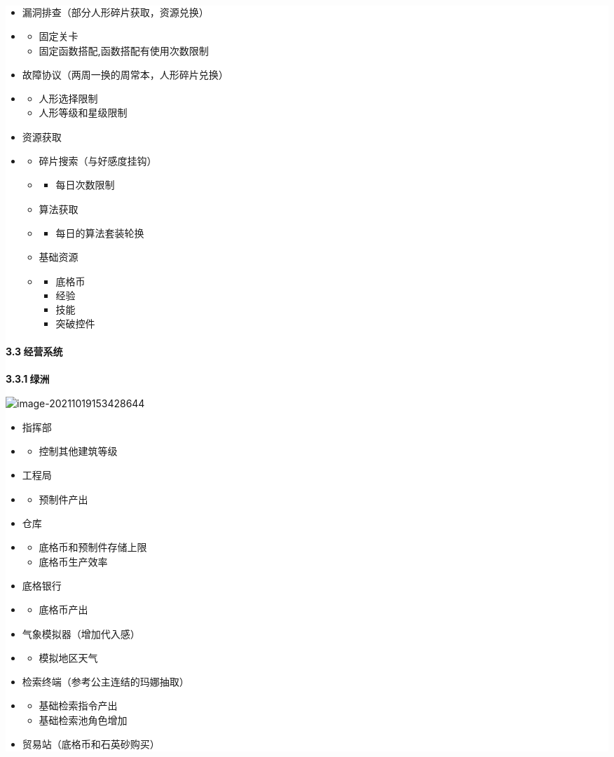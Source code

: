 - 漏洞排查（部分人形碎片获取，资源兑换）

- - 固定关卡
  - 固定函数搭配,函数搭配有使用次数限制

- 故障协议（两周一换的周常本，人形碎片兑换）

- - 人形选择限制
  - 人形等级和星级限制

- 资源获取

- - 碎片搜索（与好感度挂钩）

  - - 每日次数限制

  - 算法获取

  - - 每日的算法套装轮换

  - 基础资源

  - - 底格币
    - 经验
    - 技能
    - 突破控件



#### 3.3 经营系统

**3.3.1 绿洲**

![image-20211019153428644](https://tuchuang-1307882010.cos.ap-shanghai.myqcloud.com//img/image-20211019153428644.png)

- 指挥部

- - 控制其他建筑等级

- 工程局

- - 预制件产出

- 仓库

- - 底格币和预制件存储上限
  - 底格币生产效率

- 底格银行

- - 底格币产出

- 气象模拟器（增加代入感）

- - 模拟地区天气

- 检索终端（参考公主连结的玛娜抽取）

- - 基础检索指令产出
  - 基础检索池角色增加

- 贸易站（底格币和石英砂购买）
